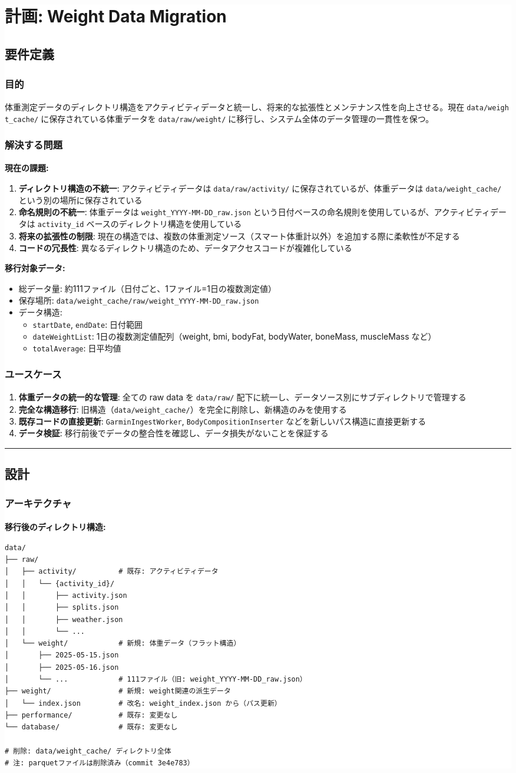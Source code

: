 # 計画: Weight Data Migration

## 要件定義

### 目的
体重測定データのディレクトリ構造をアクティビティデータと統一し、将来的な拡張性とメンテナンス性を向上させる。現在 `data/weight_cache/` に保存されている体重データを `data/raw/weight/` に移行し、システム全体のデータ管理の一貫性を保つ。

### 解決する問題
**現在の課題:**
1. **ディレクトリ構造の不統一**: アクティビティデータは `data/raw/activity/` に保存されているが、体重データは `data/weight_cache/` という別の場所に保存されている
2. **命名規則の不統一**: 体重データは `weight_YYYY-MM-DD_raw.json` という日付ベースの命名規則を使用しているが、アクティビティデータは `activity_id` ベースのディレクトリ構造を使用している
3. **将来の拡張性の制限**: 現在の構造では、複数の体重測定ソース（スマート体重計以外）を追加する際に柔軟性が不足する
4. **コードの冗長性**: 異なるディレクトリ構造のため、データアクセスコードが複雑化している

**移行対象データ:**
- 総データ量: 約111ファイル（日付ごと、1ファイル=1日の複数測定値）
- 保存場所: `data/weight_cache/raw/weight_YYYY-MM-DD_raw.json`
- データ構造:
  - `startDate`, `endDate`: 日付範囲
  - `dateWeightList`: 1日の複数測定値配列（weight, bmi, bodyFat, bodyWater, boneMass, muscleMass など）
  - `totalAverage`: 日平均値

### ユースケース
1. **体重データの統一的な管理**: 全ての raw data を `data/raw/` 配下に統一し、データソース別にサブディレクトリで管理する
2. **完全な構造移行**: 旧構造（`data/weight_cache/`）を完全に削除し、新構造のみを使用する
3. **既存コードの直接更新**: `GarminIngestWorker`, `BodyCompositionInserter` などを新しいパス構造に直接更新する
4. **データ検証**: 移行前後でデータの整合性を確認し、データ損失がないことを保証する

---

## 設計

### アーキテクチャ

**移行後のディレクトリ構造:**

```
data/
├── raw/
│   ├── activity/          # 既存: アクティビティデータ
│   │   └── {activity_id}/
│   │       ├── activity.json
│   │       ├── splits.json
│   │       ├── weather.json
│   │       └── ...
│   └── weight/            # 新規: 体重データ（フラット構造）
│       ├── 2025-05-15.json
│       ├── 2025-05-16.json
│       └── ...            # 111ファイル（旧: weight_YYYY-MM-DD_raw.json）
├── weight/                # 新規: weight関連の派生データ
│   └── index.json         # 改名: weight_index.json から（パス更新）
├── performance/           # 既存: 変更なし
└── database/              # 既存: 変更なし

# 削除: data/weight_cache/ ディレクトリ全体
# 注: parquetファイルは削除済み（commit 3e4e783）
```
